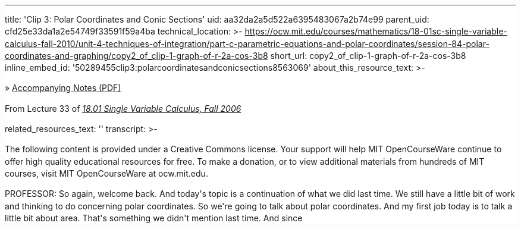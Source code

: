 ---
title: 'Clip 3: Polar Coordinates and Conic Sections'
uid: aa32da2a5d522a6395483067a2b74e99
parent_uid: cfd25e33da1a2e54749f33591f59a4ba
technical_location: >-
  https://ocw.mit.edu/courses/mathematics/18-01sc-single-variable-calculus-fall-2010/unit-4-techniques-of-integration/part-c-parametric-equations-and-polar-coordinates/session-84-polar-coordinates-and-graphing/copy2_of_clip-1-graph-of-r-2a-cos-3b8
short_url: copy2_of_clip-1-graph-of-r-2a-cos-3b8
inline_embed_id: '50289455clip3:polarcoordinatesandconicsections8563069'
about_this_resource_text: >-
  <p>&raquo; <a href="./resolveuid/958d7ea5f505b8ed797787befee0e4a4" title="Open
  in a new window." target="_blank">Accompanying Notes (PDF)</a></p> <p
  class="scholar_medsm">From Lecture 33 of <a
  href="http://ocw.mit.edu/courses/mathematics/18-01-single-variable-calculus-fall-2006/video-lectures/"><em>18.01
  Single Variable Calculus, Fall 2006</em></a></p>
related_resources_text: ''
transcript: >-
  <p><span m="0">The</span> <span m="120">following</span> <span
  m="530">content</span> <span m="1270">is</span> <span m="1420">provided</span>
  <span m="1680">under</span> <span m="1760">a</span> <span
  m="1900">Creative</span> <span m="2330">Commons</span> <span
  m="2720">license.</span> <span m="3950">Your support</span> <span
  m="4330">will</span> <span m="4460">help</span> <span m="4880">MIT</span>
  <span m="5190">OpenCourseWare</span> <span m="6110">continue</span> <span
  m="6310">to</span> <span m="6520">offer</span> <span m="6900">high</span>
  <span m="7130">quality</span> <span m="7620">educational</span> <span
  m="8250">resources</span> <span m="8880">for</span> <span
  m="8990">free.</span> <span m="9950">To make</span> <span m="10250">a</span>
  <span m="10310">donation,</span> <span m="11070">or</span> <span
  m="11240">to</span> <span m="11410">view</span> <span
  m="11550">additional</span> <span m="11980">materials</span> <span
  m="12640">from</span> <span m="13180">hundreds</span> <span
  m="13300">of</span> <span m="13500">MIT</span> <span m="13600">courses,</span>
  <span m="15740">visit</span> <span m="16160">MIT</span> <span
  m="16820">OpenCourseWare</span> <span m="17690">at
  ocw.mit.edu.</span></p><p><span m="21760">PROFESSOR: So</span> <span
  m="21960">again,</span> <span m="22180">welcome</span> <span
  m="22570">back.</span> <span m="24020">And</span> <span
  m="24170">today's</span> <span m="25670">topic</span> <span
  m="26950">is</span> <span m="27320">a</span> <span
  m="27400">continuation</span> <span m="28190">of</span> <span
  m="28260">what</span> <span m="28390">we</span> <span m="28520">did</span>
  <span m="28670">last</span> <span m="29150">time.</span> <span
  m="29420">We</span> <span m="29540">still</span> <span m="29780">have</span>
  <span m="30490">a</span> <span m="30620">little</span> <span
  m="30860">bit</span> <span m="30980">of</span> <span m="31080">work and</span>
  <span m="31440">thinking</span> <span m="31850">to</span> <span
  m="31990">do</span> <span m="32610">concerning</span> <span
  m="33590">polar</span> <span m="34010">coordinates.</span> <span
  m="38600">So</span> <span m="38810">we're</span> <span m="38930">going
  to</span> <span m="39180">talk</span> <span m="39500">about</span> <span
  m="39760">polar</span> <span m="40130">coordinates.</span> <span
  m="50210">And</span> <span m="51690">my</span> <span m="51900">first</span>
  <span m="52330">job</span> <span m="53460">today</span> <span
  m="53800">is</span> <span m="53980">to</span> <span m="54070">talk</span>
  <span m="54390">a</span> <span m="54430">little</span> <span
  m="54650">bit</span> <span m="54780">about</span> <span m="55160">area.</span>
  <span m="58320">That's</span> <span m="58520">something</span> <span
  m="59410">we</span> <span m="59620">didn't</span> <span
  m="59960">mention</span> <span m="60420">last</span> <span
  m="60820">time.</span> <span m="61760">And</span> <span m="62230">since</span>